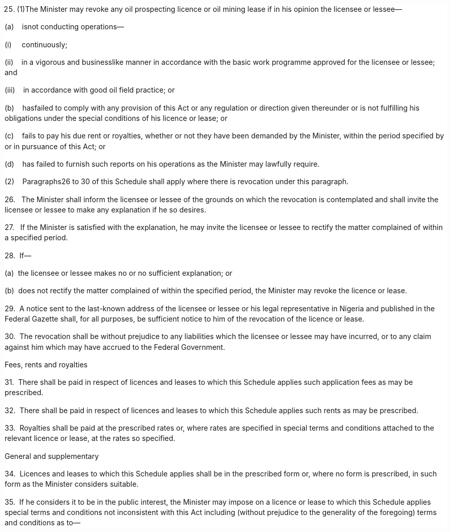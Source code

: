 25. (1)The Minister may revoke any oil prospecting licence or oil mining lease if in his opinion the licensee or lessee—

(a)    isnot conducting operations—

(i)     continuously;

(ii)    in a vigorous and businesslike manner in accordance with the basic work programme approved for the licensee or lessee; and

(iii)    in accordance with good oil field practice; or

(b)    hasfailed to comply with any provision of this Act or any regulation or direction given thereunder or is not fulfilling his obligations under the special conditions of his licence or lease; or

(c)    fails to pay his due rent or royalties, whether or not they have been demanded by the Minister, within the period specified by or in pursuance of this Act; or

(d)    has failed to furnish such reports on his operations as the Minister may lawfully require.

(2)    Paragraphs26 to 30 of this Schedule shall apply where there is revocation under this paragraph.

26.   The Minister shall inform the licensee or lessee of the grounds on which the revocation is contemplated and shall invite the licensee or lessee to make any explanation if he so desires.

27.   If the Minister is satisfied with the explanation, he may invite the licensee or lessee to rectify the matter complained of within a specified period.

28.  If—

(a)  the licensee or lessee makes no or no sufficient explanation; or

(b)  does not rectify the matter complained of within the specified period, the Minister may revoke the licence or lease.

29.  A notice sent to the last-known address of the licensee or lessee or his legal representative in Nigeria and published in the Federal Gazette shall, for all purposes, be sufficient notice to him of the revocation of the licence or lease.

30.  The revocation shall be without prejudice to any liabilities which the licensee or lessee may have incurred, or to any claim against him which may have accrued to the Federal Government.

Fees, rents and royalties

31.  There shall be paid in respect of licences and leases to which this Schedule applies such application fees as may be prescribed.

32.  There shall be paid in respect of licences and leases to which this Schedule applies such rents as may be prescribed.

33.  Royalties shall be paid at the prescribed rates or, where rates are specified in special terms and conditions attached to the relevant licence or lease, at the rates so specified.

General and supplementary

34.  Licences and leases to which this Schedule applies shall be in the prescribed form or, where no form is prescribed, in such form as the Minister considers suitable.

35.  If he considers it to be in the public interest, the Minister may impose on a licence or lease to which this Schedule applies special terms and conditions not inconsistent with this Act including (without prejudice to the generality of the foregoing) terms and conditions as to—
